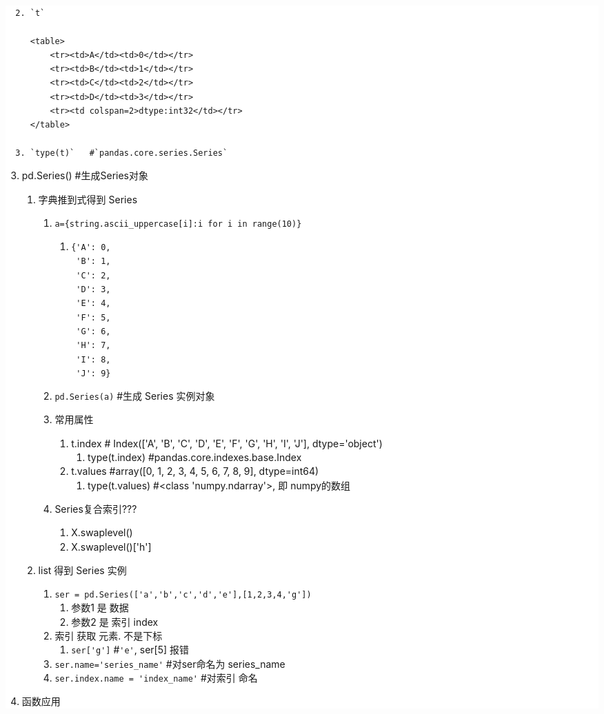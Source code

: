       2. `t`
      
         <table>
             <tr><td>A</td><td>0</td></tr>
             <tr><td>B</td><td>1</td></tr>
             <tr><td>C</td><td>2</td></tr>
             <tr><td>D</td><td>3</td></tr>
             <tr><td colspan=2>dtype:int32</td></tr>
         </table>
      
      3. `type(t)`   #`pandas.core.series.Series`

3. pd.Series()   #生成Series对象

   1. 字典推到式得到 Series

      1. `a={string.ascii_uppercase[i]:i for i in range(10)}`

         1. ```
            {'A': 0,
             'B': 1,
             'C': 2,
             'D': 3,
             'E': 4,
             'F': 5,
             'G': 6,
             'H': 7,
             'I': 8,
             'J': 9}
            ```
            
            
         
      2. `pd.Series(a)`   #生成 Series 实例对象

      3. 常用属性

         1. t.index   # Index(['A', 'B', 'C', 'D', 'E', 'F', 'G', 'H', 'I', 'J'], dtype='object')
            1. type(t.index)   #pandas.core.indexes.base.Index
         2. t.values  #array([0, 1, 2, 3, 4, 5, 6, 7, 8, 9], dtype=int64)
            1. type(t.values)  #<class 'numpy.ndarray'>, 即 numpy的数组
      
      4. Series复合索引???
      
         1. X.swaplevel()
         2. X.swaplevel()['h']
      
   2. list 得到 Series 实例

      1. `ser = pd.Series(['a','b','c','d','e'],[1,2,3,4,'g'])`
         1. 参数1 是 数据
         2. 参数2 是 索引 index
      2. 索引 获取 元素.  不是下标
         1. `ser['g']`  #`'e'`,    ser[5] 报错
      3. `ser.name='series_name'`  #对ser命名为 series_name
      4. `ser.index.name = 'index_name'`  #对索引 命名

4. 函数应用
